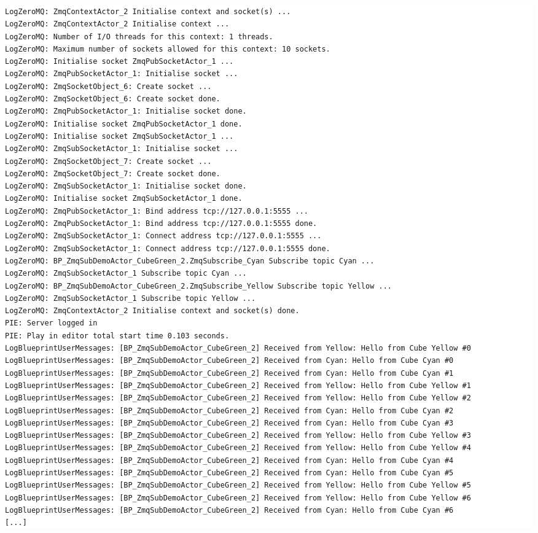 ```log
LogZeroMQ: ZmqContextActor_2 Initialise context and socket(s) ...
LogZeroMQ: ZmqContextActor_2 Initialise context ...
LogZeroMQ: Number of I/O threads for this context: 1 threads.
LogZeroMQ: Maximum number of sockets allowed for this context: 10 sockets.
LogZeroMQ: Initialise socket ZmqPubSocketActor_1 ...
LogZeroMQ: ZmqPubSocketActor_1: Initialise socket ...
LogZeroMQ: ZmqSocketObject_6: Create socket ...
LogZeroMQ: ZmqSocketObject_6: Create socket done.
LogZeroMQ: ZmqPubSocketActor_1: Initialise socket done.
LogZeroMQ: Initialise socket ZmqPubSocketActor_1 done.
LogZeroMQ: Initialise socket ZmqSubSocketActor_1 ...
LogZeroMQ: ZmqSubSocketActor_1: Initialise socket ...
LogZeroMQ: ZmqSocketObject_7: Create socket ...
LogZeroMQ: ZmqSocketObject_7: Create socket done.
LogZeroMQ: ZmqSubSocketActor_1: Initialise socket done.
LogZeroMQ: Initialise socket ZmqSubSocketActor_1 done.
LogZeroMQ: ZmqPubSocketActor_1: Bind address tcp://127.0.0.1:5555 ...
LogZeroMQ: ZmqPubSocketActor_1: Bind address tcp://127.0.0.1:5555 done.
LogZeroMQ: ZmqSubSocketActor_1: Connect address tcp://127.0.0.1:5555 ...
LogZeroMQ: ZmqSubSocketActor_1: Connect address tcp://127.0.0.1:5555 done.
LogZeroMQ: BP_ZmqSubDemoActor_CubeGreen_2.ZmqSubscribe_Cyan Subscribe topic Cyan ...
LogZeroMQ: ZmqSubSocketActor_1 Subscribe topic Cyan ...
LogZeroMQ: BP_ZmqSubDemoActor_CubeGreen_2.ZmqSubscribe_Yellow Subscribe topic Yellow ...
LogZeroMQ: ZmqSubSocketActor_1 Subscribe topic Yellow ...
LogZeroMQ: ZmqContextActor_2 Initialise context and socket(s) done.
PIE: Server logged in
PIE: Play in editor total start time 0.103 seconds.
LogBlueprintUserMessages: [BP_ZmqSubDemoActor_CubeGreen_2] Received from Yellow: Hello from Cube Yellow #0
LogBlueprintUserMessages: [BP_ZmqSubDemoActor_CubeGreen_2] Received from Cyan: Hello from Cube Cyan #0
LogBlueprintUserMessages: [BP_ZmqSubDemoActor_CubeGreen_2] Received from Cyan: Hello from Cube Cyan #1
LogBlueprintUserMessages: [BP_ZmqSubDemoActor_CubeGreen_2] Received from Yellow: Hello from Cube Yellow #1
LogBlueprintUserMessages: [BP_ZmqSubDemoActor_CubeGreen_2] Received from Yellow: Hello from Cube Yellow #2
LogBlueprintUserMessages: [BP_ZmqSubDemoActor_CubeGreen_2] Received from Cyan: Hello from Cube Cyan #2
LogBlueprintUserMessages: [BP_ZmqSubDemoActor_CubeGreen_2] Received from Cyan: Hello from Cube Cyan #3
LogBlueprintUserMessages: [BP_ZmqSubDemoActor_CubeGreen_2] Received from Yellow: Hello from Cube Yellow #3
LogBlueprintUserMessages: [BP_ZmqSubDemoActor_CubeGreen_2] Received from Yellow: Hello from Cube Yellow #4
LogBlueprintUserMessages: [BP_ZmqSubDemoActor_CubeGreen_2] Received from Cyan: Hello from Cube Cyan #4
LogBlueprintUserMessages: [BP_ZmqSubDemoActor_CubeGreen_2] Received from Cyan: Hello from Cube Cyan #5
LogBlueprintUserMessages: [BP_ZmqSubDemoActor_CubeGreen_2] Received from Yellow: Hello from Cube Yellow #5
LogBlueprintUserMessages: [BP_ZmqSubDemoActor_CubeGreen_2] Received from Yellow: Hello from Cube Yellow #6
LogBlueprintUserMessages: [BP_ZmqSubDemoActor_CubeGreen_2] Received from Cyan: Hello from Cube Cyan #6
[...]
```
